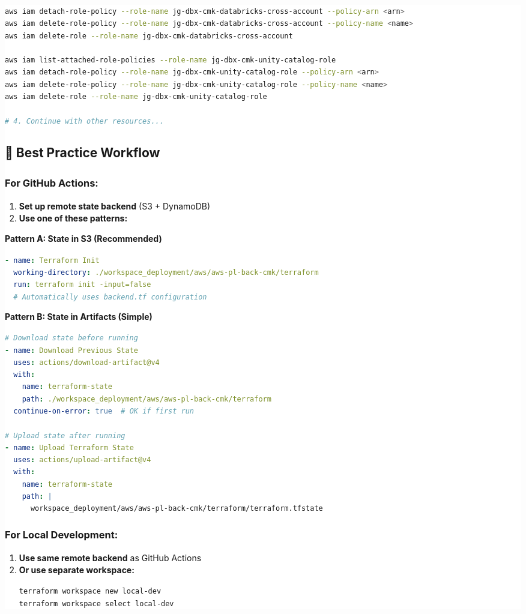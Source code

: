 ```bash
aws iam detach-role-policy --role-name jg-dbx-cmk-databricks-cross-account --policy-arn <arn>
aws iam delete-role-policy --role-name jg-dbx-cmk-databricks-cross-account --policy-name <name>
aws iam delete-role --role-name jg-dbx-cmk-databricks-cross-account

aws iam list-attached-role-policies --role-name jg-dbx-cmk-unity-catalog-role
aws iam detach-role-policy --role-name jg-dbx-cmk-unity-catalog-role --policy-arn <arn>
aws iam delete-role-policy --role-name jg-dbx-cmk-unity-catalog-role --policy-name <name>
aws iam delete-role --role-name jg-dbx-cmk-unity-catalog-role

# 4. Continue with other resources...
```

## 🎯 **Best Practice Workflow**

### For GitHub Actions:

1. **Set up remote state backend** (S3 + DynamoDB)
2. **Use one of these patterns:**

**Pattern A: State in S3 (Recommended)**
```yaml
- name: Terraform Init
  working-directory: ./workspace_deployment/aws/aws-pl-back-cmk/terraform
  run: terraform init -input=false
  # Automatically uses backend.tf configuration
```

**Pattern B: State in Artifacts (Simple)**
```yaml
# Download state before running
- name: Download Previous State
  uses: actions/download-artifact@v4
  with:
    name: terraform-state
    path: ./workspace_deployment/aws/aws-pl-back-cmk/terraform
  continue-on-error: true  # OK if first run

# Upload state after running
- name: Upload Terraform State
  uses: actions/upload-artifact@v4
  with:
    name: terraform-state
    path: |
      workspace_deployment/aws/aws-pl-back-cmk/terraform/terraform.tfstate
```

### For Local Development:

1. **Use same remote backend** as GitHub Actions
2. **Or use separate workspace:**
   ```bash
   terraform workspace new local-dev
   terraform workspace select local-dev
   ```
